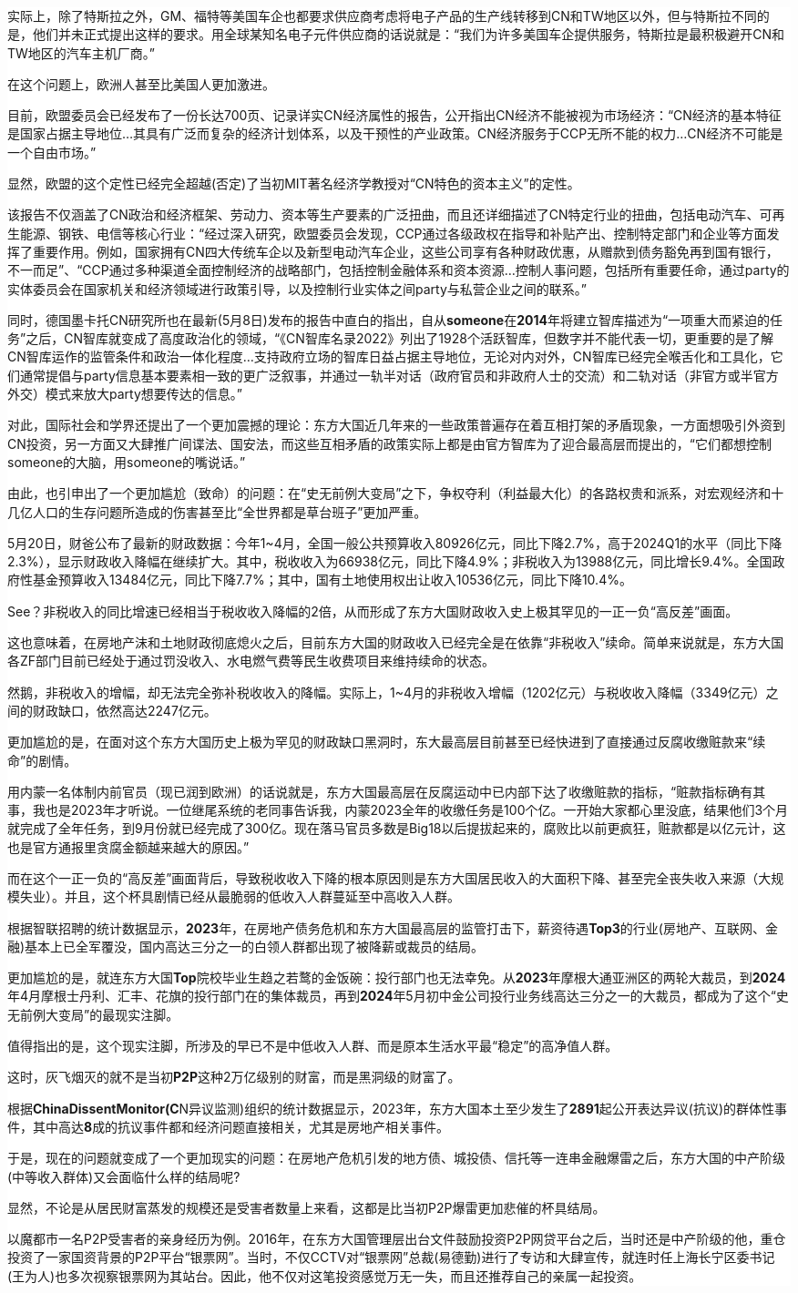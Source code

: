 实际上，除了特斯拉之外，GM、福特等美国车企也都要求供应商考虑将电子产品的生产线转移到CN和TW地区以外，但与特斯拉不同的是，他们并未正式提出这样的要求。用全球某知名电子元件供应商的话说就是：“我们为许多美国车企提供服务，特斯拉是最积极避开CN和TW地区的汽车主机厂商。”

在这个问题上，欧洲人甚至比美国人更加激进。

目前，欧盟委员会已经发布了一份长达700页、记录详实CN经济属性的报告，公开指出CN经济不能被视为市场经济：“CN经济的基本特征是国家占据主导地位…其具有广泛而复杂的经济计划体系，以及干预性的产业政策。CN经济服务于CCP无所不能的权力…CN经济不可能是一个自由市场。”

显然，欧盟的这个定性已经完全超越(否定)了当初MIT著名经济学教授对“CN特色的资本主义”的定性。

该报告不仅涵盖了CN政治和经济框架、劳动力、资本等生产要素的广泛扭曲，而且还详细描述了CN特定行业的扭曲，包括电动汽车、可再生能源、钢铁、电信等核心行业：“经过深入研究，欧盟委员会发现，CCP通过各级政权在指导和补贴产出、控制特定部门和企业等方面发挥了重要作用。例如，国家拥有CN四大传统车企以及新型电动汽车企业，这些公司享有各种财政优惠，从赠款到债务豁免再到国有银行，不一而足”、“CCP通过多种渠道全面控制经济的战略部门，包括控制金融体系和资本资源…控制人事问题，包括所有重要任命，通过party的实体委员会在国家机关和经济领域进行政策引导，以及控制行业实体之间party与私营企业之间的联系。”

同时，德国墨卡托CN研究所也在最新(5月8日)发布的报告中直白的指出，自从**someone**在**2014**年将建立智库描述为“一项重大而紧迫的任务”之后，CN智库就变成了高度政治化的领域，“《CN智库名录2022》列出了1928个活跃智库，但数字并不能代表一切，更重要的是了解CN智库运作的监管条件和政治一体化程度…支持政府立场的智库日益占据主导地位，无论对内对外，CN智库已经完全喉舌化和工具化，它们通常提倡与party信息基本要素相一致的更广泛叙事，并通过一轨半对话（政府官员和非政府人士的交流）和二轨对话（非官方或半官方外交）模式来放大party想要传达的信息。”

对此，国际社会和学界还提出了一个更加震撼的理论：东方大国近几年来的一些政策普遍存在着互相打架的矛盾现象，一方面想吸引外资到CN投资，另一方面又大肆推广间谍法、国安法，而这些互相矛盾的政策实际上都是由官方智库为了迎合最高层而提出的，“它们都想控制someone的大脑，用someone的嘴说话。”

由此，也引申出了一个更加尴尬（致命）的问题：在“史无前例大变局”之下，争权夺利（利益最大化）的各路权贵和派系，对宏观经济和十几亿人口的生存问题所造成的伤害甚至比“全世界都是草台班子”更加严重。

5月20日，财爸公布了最新的财政数据：今年1~4月，全国一般公共预算收入80926亿元，同比下降2.7%，高于2024Q1的水平（同比下降2.3%），显示财政收入降幅在继续扩大。其中，税收收入为66938亿元，同比下降4.9%；非税收入为13988亿元，同比增长9.4%。全国政府性基金预算收入13484亿元，同比下降7.7%；其中，国有土地使用权出让收入10536亿元，同比下降10.4%。

See？非税收入的同比增速已经相当于税收收入降幅的2倍，从而形成了东方大国财政收入史上极其罕见的一正一负“高反差”画面。

这也意味着，在房地产沫和土地财政彻底熄火之后，目前东方大国的财政收入已经完全是在依靠“非税收入”续命。简单来说就是，东方大国各ZF部门目前已经处于通过罚没收入、水电燃气费等民生收费项目来维持续命的状态。

然鹅，非税收入的增幅，却无法完全弥补税收收入的降幅。实际上，1~4月的非税收入增幅（1202亿元）与税收收入降幅（3349亿元）之间的财政缺口，依然高达2247亿元。

更加尴尬的是，在面对这个东方大国历史上极为罕见的财政缺口黑洞时，东大最高层目前甚至已经快进到了直接通过反腐收缴赃款来“续命”的剧情。

用内蒙一名体制内前官员（现已润到欧洲）的话说就是，东方大国最高层在反腐运动中已内部下达了收缴赃款的指标，“赃款指标确有其事，我也是2023年才听说。一位继尾系统的老同事告诉我，内蒙2023全年的收缴任务是100个亿。一开始大家都心里没底，结果他们3个月就完成了全年任务，到9月份就已经完成了300亿。现在落马官员多数是Big18以后提拔起来的，腐败比以前更疯狂，赃款都是以亿元计，这也是官方通报里贪腐金额越来越大的原因。”

而在这个一正一负的“高反差”画面背后，导致税收收入下降的根本原因则是东方大国居民收入的大面积下降、甚至完全丧失收入来源（大规模失业）。并且，这个杯具剧情已经从最脆弱的低收入人群蔓延至中高收入人群。

根据智联招聘的统计数据显示，**2023**年，在房地产债务危机和东方大国最高层的监管打击下，薪资待遇**Top3**的行业(房地产、互联网、金融)基本上已全军覆没，国内高达三分之一的白领人群都出现了被降薪或裁员的结局。

更加尴尬的是，就连东方大国**Top**院校毕业生趋之若鹜的金饭碗：投行部门也无法幸免。从**2023**年摩根大通亚洲区的两轮大裁员，到**2024**年4月摩根士丹利、汇丰、花旗的投行部门在的集体裁员，再到**2024**年5月初中金公司投行业务线高达三分之一的大裁员，都成为了这个“史无前例大变局”的最现实注脚。

值得指出的是，这个现实注脚，所涉及的早已不是中低收入人群、而是原本生活水平最“稳定”的高净值人群。

这时，灰飞烟灭的就不是当初**P2P**这种2万亿级别的财富，而是黑洞级的财富了。

根据**ChinaDissentMonitor(C**N异议监测)组织的统计数据显示，2023年，东方大国本土至少发生了**2891**起公开表达异议(抗议)的群体性事件，其中高达**8**成的抗议事件都和经济问题直接相关，尤其是房地产相关事件。

于是，现在的问题就变成了一个更加现实的问题：在房地产危机引发的地方债、城投债、信托等一连串金融爆雷之后，东方大国的中产阶级(中等收入群体)又会面临什么样的结局呢?

显然，不论是从居民财富蒸发的规模还是受害者数量上来看，这都是比当初P2P爆雷更加悲催的杯具结局。

以魔都市一名P2P受害者的亲身经历为例。2016年，在东方大国管理层出台文件鼓励投资P2P网贷平台之后，当时还是中产阶级的他，重仓投资了一家国资背景的P2P平台“银票网”。当时，不仅CCTV对“银票网”总裁(易德勤)进行了专访和大肆宣传，就连时任上海长宁区委书记(王为人)也多次视察银票网为其站台。因此，他不仅对这笔投资感觉万无一失，而且还推荐自己的亲属一起投资。

